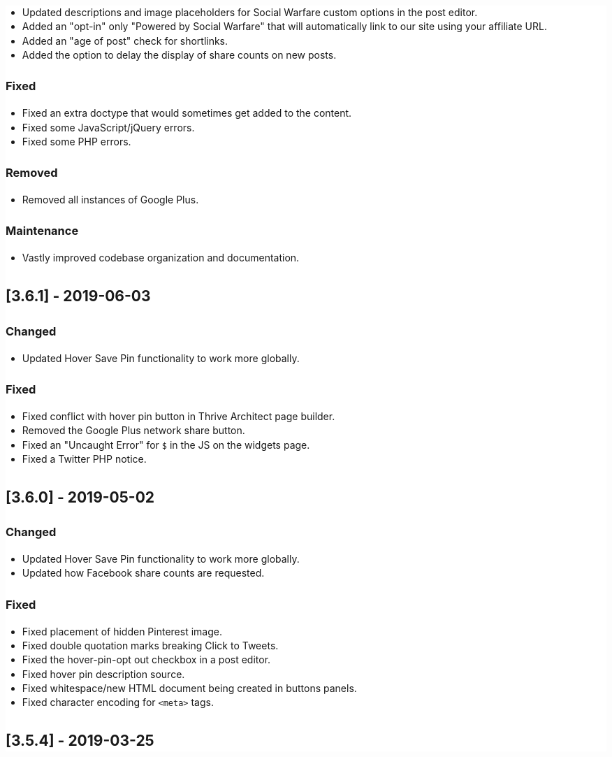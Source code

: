 - Updated descriptions and image placeholders for Social Warfare custom options in the post editor.
- Added an "opt-in" only "Powered by Social Warfare" that will automatically link to our site using your affiliate URL.
- Added an "age of post" check for shortlinks.
- Added the option to delay the display of share counts on new posts.

### Fixed

- Fixed an extra doctype that would sometimes get added to the content.
- Fixed some JavaScript/jQuery errors.
- Fixed some PHP errors.

### Removed

- Removed all instances of Google Plus.

### Maintenance

- Vastly improved codebase organization and documentation.

## [3.6.1] - 2019-06-03

### Changed

- Updated Hover Save Pin functionality to work more globally.

### Fixed

- Fixed conflict with hover pin button in Thrive Architect page builder.
- Removed the Google Plus network share button.
- Fixed an "Uncaught Error" for `$` in the JS on the widgets page.
- Fixed a Twitter PHP notice.

## [3.6.0] - 2019-05-02

### Changed

- Updated Hover Save Pin functionality to work more globally.
- Updated how Facebook share counts are requested.

### Fixed

- Fixed placement of hidden Pinterest image.
- Fixed double quotation marks breaking Click to Tweets.
- Fixed the hover-pin-opt out checkbox in a post editor.
- Fixed hover pin description source.
- Fixed whitespace/new HTML document being created in buttons panels.
- Fixed character encoding for `<meta>` tags.

## [3.5.4] - 2019-03-25
